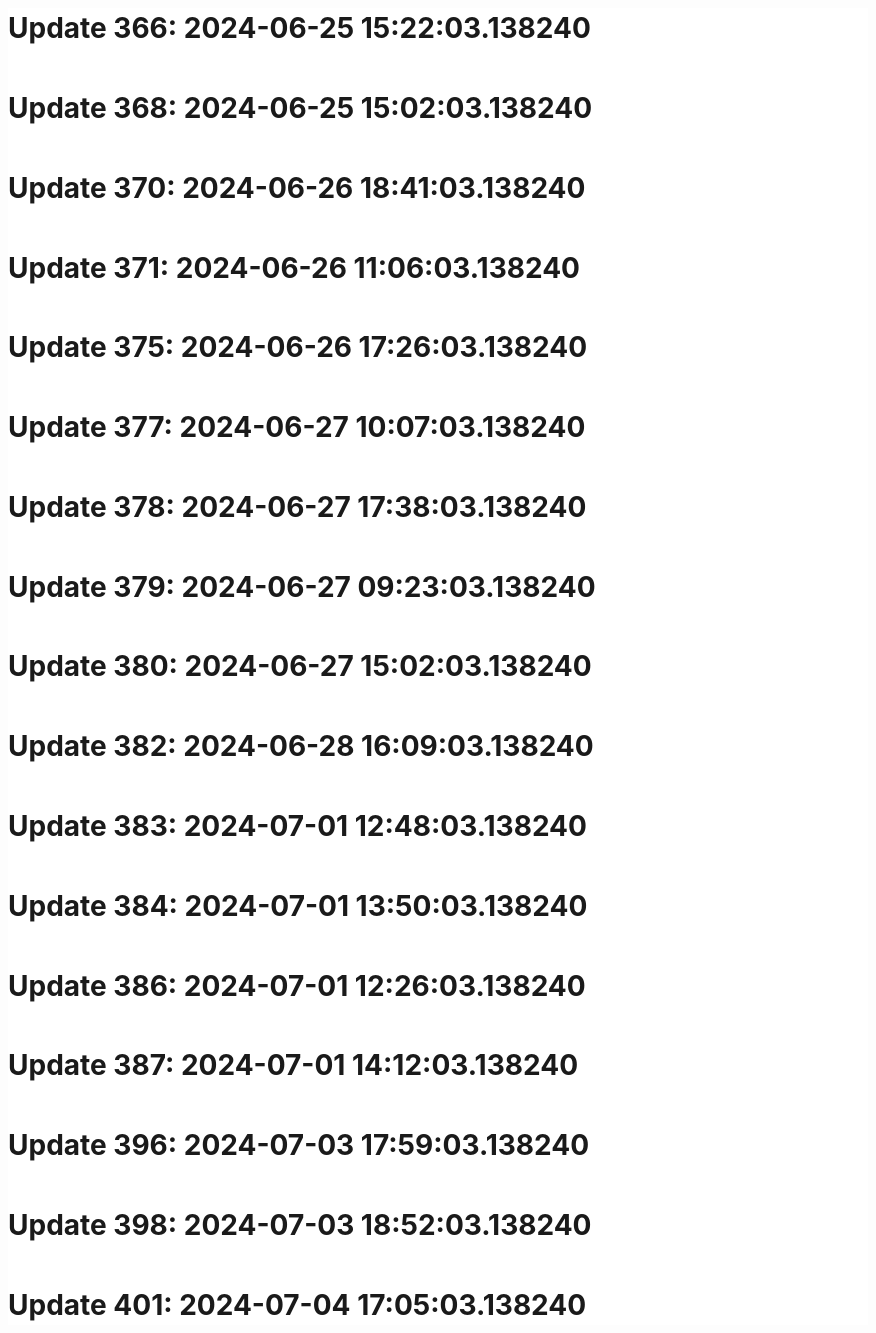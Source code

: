 # Update 366: 2024-06-25 15:22:03.138240

# Update 368: 2024-06-25 15:02:03.138240

# Update 370: 2024-06-26 18:41:03.138240

# Update 371: 2024-06-26 11:06:03.138240

# Update 375: 2024-06-26 17:26:03.138240

# Update 377: 2024-06-27 10:07:03.138240

# Update 378: 2024-06-27 17:38:03.138240

# Update 379: 2024-06-27 09:23:03.138240

# Update 380: 2024-06-27 15:02:03.138240

# Update 382: 2024-06-28 16:09:03.138240

# Update 383: 2024-07-01 12:48:03.138240

# Update 384: 2024-07-01 13:50:03.138240

# Update 386: 2024-07-01 12:26:03.138240

# Update 387: 2024-07-01 14:12:03.138240

# Update 396: 2024-07-03 17:59:03.138240

# Update 398: 2024-07-03 18:52:03.138240

# Update 401: 2024-07-04 17:05:03.138240
